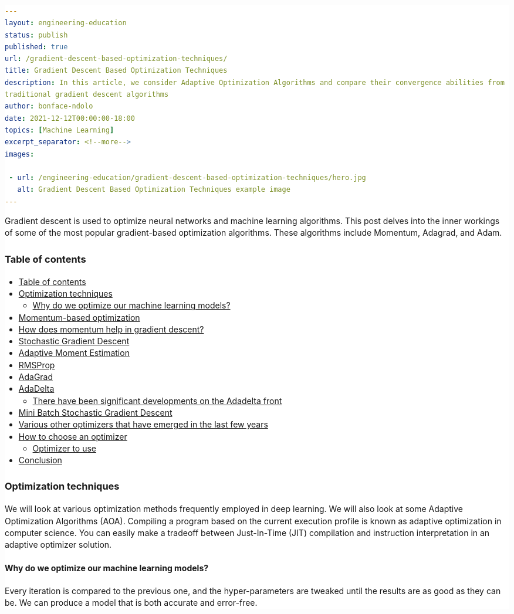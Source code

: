 ```yaml
---
layout: engineering-education
status: publish
published: true
url: /gradient-descent-based-optimization-techniques/
title: Gradient Descent Based Optimization Techniques 
description: In this article, we consider Adaptive Optimization Algorithms and compare their convergence abilities from traditional gradient descent algorithms 
author: bonface-ndolo
date: 2021-12-12T00:00:00-18:00
topics: [Machine Learning]
excerpt_separator: <!--more-->
images:

 - url: /engineering-education/gradient-descent-based-optimization-techniques/hero.jpg
   alt: Gradient Descent Based Optimization Techniques example image
---
```

Gradient descent is used to optimize neural networks and machine learning algorithms. This post delves into the inner workings of some of the most popular gradient-based optimization algorithms. These algorithms include Momentum, Adagrad, and Adam.

### Table of contents
- [Table of contents](#table-of-contents)
- [Optimization techniques](#optimization-techniques)
  - [Why do we optimize our machine learning models?](#why-do-we-optimize-our-machine-learning-models)
- [Momentum-based optimization](#momentum-based-optimization)
- [How does momentum help in gradient descent?](#how-does-momentum-help-in-gradient-descent)
- [Stochastic Gradient Descent](#stochastic-gradient-descent)
- [Adaptive Moment Estimation](#adaptive-moment-estimation)
- [RMSProp](#rmsprop)
- [AdaGrad](#adagrad)
- [AdaDelta](#adadelta)
  - [There have been significant developments on the Adadelta front](#there-have-been-significant-developments-on-the-adadelta-front)
- [Mini Batch Stochastic Gradient Descent](#mini-batch-stochastic-gradient-descent)
- [Various other optimizers that have emerged in the last few years](#various-other-optimizers-that-have-emerged-in-the-last-few-years)
- [How to choose an optimizer](#how-to-choose-an-optimizer)
  - [Optimizer to use](#optimizer-to-use)
- [Conclusion](#conclusion)

### Optimization techniques
We will look at various optimization methods frequently employed in deep learning. We will also look at some Adaptive Optimization Algorithms (AOA). Compiling a program based on the current execution profile is known as adaptive optimization in computer science. You can easily make a tradeoff between Just-In-Time (JIT) compilation and instruction interpretation in an adaptive optimizer solution.

#### Why do we optimize our machine learning models?
Every iteration is compared to the previous one, and the hyper-parameters are tweaked until the results are as good as they can be. We can produce a model that is both accurate and error-free. 
